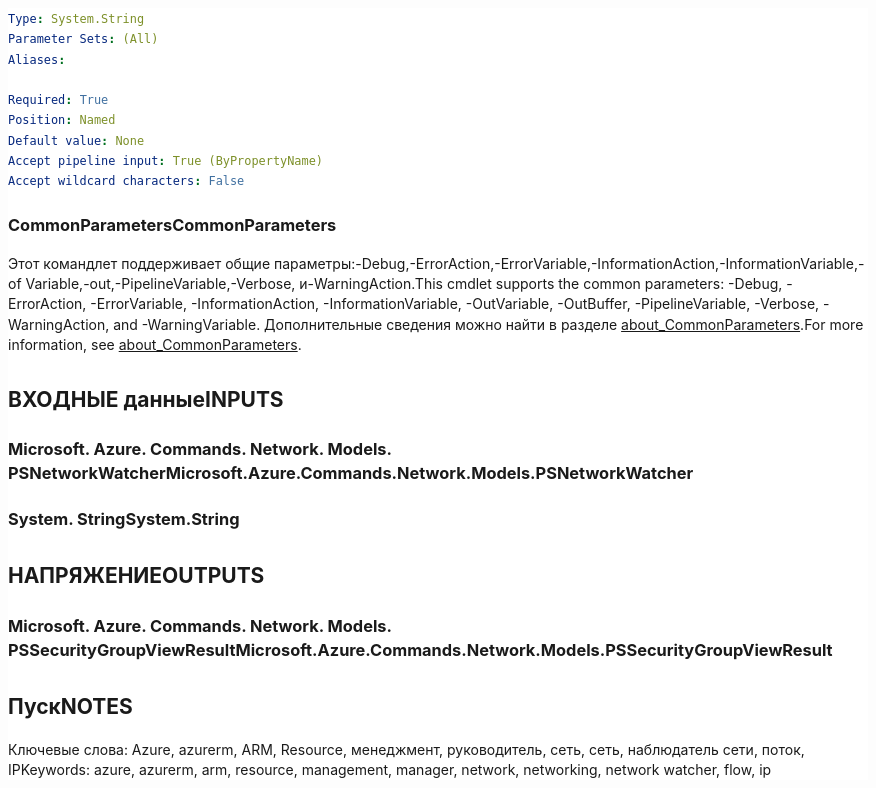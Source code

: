 ```yaml
Type: System.String
Parameter Sets: (All)
Aliases:

Required: True
Position: Named
Default value: None
Accept pipeline input: True (ByPropertyName)
Accept wildcard characters: False
```

### <span data-ttu-id="d4d64-129">CommonParameters</span><span class="sxs-lookup"><span data-stu-id="d4d64-129">CommonParameters</span></span>
<span data-ttu-id="d4d64-130">Этот командлет поддерживает общие параметры:-Debug,-ErrorAction,-ErrorVariable,-InformationAction,-InformationVariable,-of Variable,-out,-PipelineVariable,-Verbose, и-WarningAction.</span><span class="sxs-lookup"><span data-stu-id="d4d64-130">This cmdlet supports the common parameters: -Debug, -ErrorAction, -ErrorVariable, -InformationAction, -InformationVariable, -OutVariable, -OutBuffer, -PipelineVariable, -Verbose, -WarningAction, and -WarningVariable.</span></span> <span data-ttu-id="d4d64-131">Дополнительные сведения можно найти в разделе [about_CommonParameters](https://go.microsoft.com/fwlink/?LinkID=113216).</span><span class="sxs-lookup"><span data-stu-id="d4d64-131">For more information, see [about_CommonParameters](https://go.microsoft.com/fwlink/?LinkID=113216).</span></span>

## <span data-ttu-id="d4d64-132">ВХОДНЫЕ данные</span><span class="sxs-lookup"><span data-stu-id="d4d64-132">INPUTS</span></span>

### <span data-ttu-id="d4d64-133">Microsoft. Azure. Commands. Network. Models. PSNetworkWatcher</span><span class="sxs-lookup"><span data-stu-id="d4d64-133">Microsoft.Azure.Commands.Network.Models.PSNetworkWatcher</span></span>

### <span data-ttu-id="d4d64-134">System. String</span><span class="sxs-lookup"><span data-stu-id="d4d64-134">System.String</span></span>

## <span data-ttu-id="d4d64-135">НАПРЯЖЕНИЕ</span><span class="sxs-lookup"><span data-stu-id="d4d64-135">OUTPUTS</span></span>

### <span data-ttu-id="d4d64-136">Microsoft. Azure. Commands. Network. Models. PSSecurityGroupViewResult</span><span class="sxs-lookup"><span data-stu-id="d4d64-136">Microsoft.Azure.Commands.Network.Models.PSSecurityGroupViewResult</span></span>

## <span data-ttu-id="d4d64-137">Пуск</span><span class="sxs-lookup"><span data-stu-id="d4d64-137">NOTES</span></span>
<span data-ttu-id="d4d64-138">Ключевые слова: Azure, azurerm, ARM, Resource, менеджмент, руководитель, сеть, сеть, наблюдатель сети, поток, IP</span><span class="sxs-lookup"><span data-stu-id="d4d64-138">Keywords: azure, azurerm, arm, resource, management, manager, network, networking, network watcher, flow, ip</span></span> 
